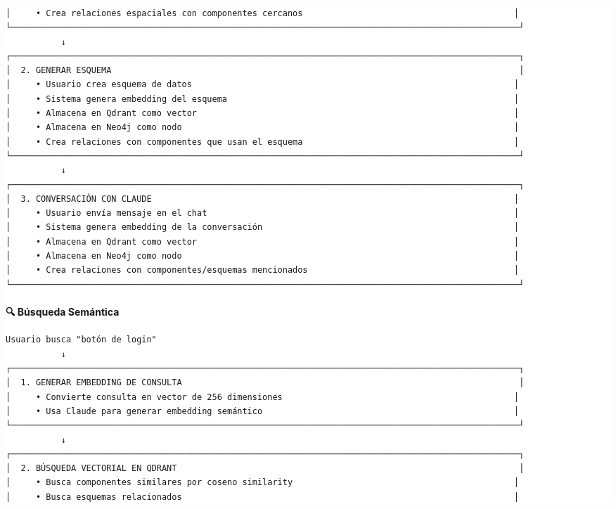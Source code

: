 ```
│     • Crea relaciones espaciales con componentes cercanos                                          │
└─────────────────────────────────────────────────────────────────────────────────────────────────────┘
           ↓
┌─────────────────────────────────────────────────────────────────────────────────────────────────────┐
│  2. GENERAR ESQUEMA                                                                                 │
│     • Usuario crea esquema de datos                                                                │
│     • Sistema genera embedding del esquema                                                         │
│     • Almacena en Qdrant como vector                                                               │
│     • Almacena en Neo4j como nodo                                                                  │
│     • Crea relaciones con componentes que usan el esquema                                          │
└─────────────────────────────────────────────────────────────────────────────────────────────────────┘
           ↓
┌─────────────────────────────────────────────────────────────────────────────────────────────────────┐
│  3. CONVERSACIÓN CON CLAUDE                                                                        │
│     • Usuario envía mensaje en el chat                                                             │
│     • Sistema genera embedding de la conversación                                                  │
│     • Almacena en Qdrant como vector                                                               │
│     • Almacena en Neo4j como nodo                                                                  │
│     • Crea relaciones con componentes/esquemas mencionados                                         │
└─────────────────────────────────────────────────────────────────────────────────────────────────────┘
```

#### 🔍 Búsqueda Semántica

```
Usuario busca "botón de login"
           ↓
┌─────────────────────────────────────────────────────────────────────────────────────────────────────┐
│  1. GENERAR EMBEDDING DE CONSULTA                                                                   │
│     • Convierte consulta en vector de 256 dimensiones                                              │
│     • Usa Claude para generar embedding semántico                                                  │
└─────────────────────────────────────────────────────────────────────────────────────────────────────┘
           ↓
┌─────────────────────────────────────────────────────────────────────────────────────────────────────┐
│  2. BÚSQUEDA VECTORIAL EN QDRANT                                                                    │
│     • Busca componentes similares por coseno similarity                                            │
│     • Busca esquemas relacionados                                                                  │
```